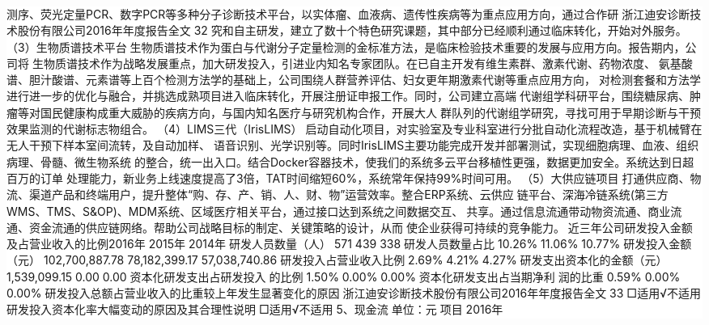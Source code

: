 测序、荧光定量PCR、数字PCR等多种分子诊断技术平台，以实体瘤、血液病、遗传性疾病等为重点应用方向，通过合作研
浙江迪安诊断技术股份有限公司2016年年度报告全文
32
究和自主研发，建立了数十个特色研究课题，其中部分已经顺利通过临床转化，开始对外服务。
（3）生物质谱技术平台
生物质谱技术作为蛋白与代谢分子定量检测的金标准方法，是临床检验技术重要的发展与应用方向。报告期内，公司将
生物质谱技术作为战略发展重点，加大研发投入，引进业内知名专家团队。在已自主开发有维生素群、激素代谢、药物浓度、
氨基酸谱、胆汁酸谱、元素谱等上百个检测方法学的基础上，公司围绕人群营养评估、妇女更年期激素代谢等重点应用方向，
对检测套餐和方法学进行进一步的优化与融合，并挑选成熟项目进入临床转化，开展注册证申报工作。同时，公司建立高端
代谢组学科研平台，围绕糖尿病、肿瘤等对国民健康构成重大威胁的疾病方向，与国内知名医疗与研究机构合作，开展大人
群队列的代谢组学研究，寻找可用于早期诊断与干预效果监测的代谢标志物组合。
（4）LIMS三代（IrisLIMS）
启动自动化项目，对实验室及专业科室进行分批自动化流程改造，基于机械臂在无人干预下样本室间流转，及自动加样、
语音识别、光学识别等。同时IrisLIMS主要功能完成开发并部署测试，实现细胞病理、血液、组织病理、骨髓、微生物系统
的整合，统一出入口。结合Docker容器技术，使我们的系统多云平台移植性更强，数据更加安全。系统达到日超百万的订单
处理能力，新业务上线速度提高了3倍，TAT时间缩短60%，系统常年保持99%时间可用。
（5）大供应链项目
打通供应商、物流、渠道产品和终端用户，提升整体“购、存、产、销、人、财、物”运营效率。整合ERP系统、云供应
链平台、深海冷链系统(第三方WMS、TMS、S&OP)、MDM系统、区域医疗相关平台，通过接口达到系统之间数据交互、
共享。通过信息流通带动物资流通、商业流通、资金流通的供应链网络。帮助公司战略目标的制定、关键策略的设计，从而
使企业获得可持续的竞争能力。
近三年公司研发投入金额及占营业收入的比例2016年
2015年
2014年
研发人员数量（人）
571
439
338
研发人员数量占比
10.26%
11.06%
10.77%
研发投入金额（元）
102,700,887.78
78,182,399.17
57,038,740.86
研发投入占营业收入比例
2.69%
4.21%
4.27%
研发支出资本化的金额（元）
1,539,099.15
0.00
0.00
资本化研发支出占研发投入
的比例
1.50%
0.00%
0.00%
资本化研发支出占当期净利
润的比重
0.59%
0.00%
0.00%
研发投入总额占营业收入的比重较上年发生显著变化的原因
浙江迪安诊断技术股份有限公司2016年年度报告全文
33
□适用√不适用
研发投入资本化率大幅变动的原因及其合理性说明
□适用√不适用
5、现金流
单位：元
项目
2016年